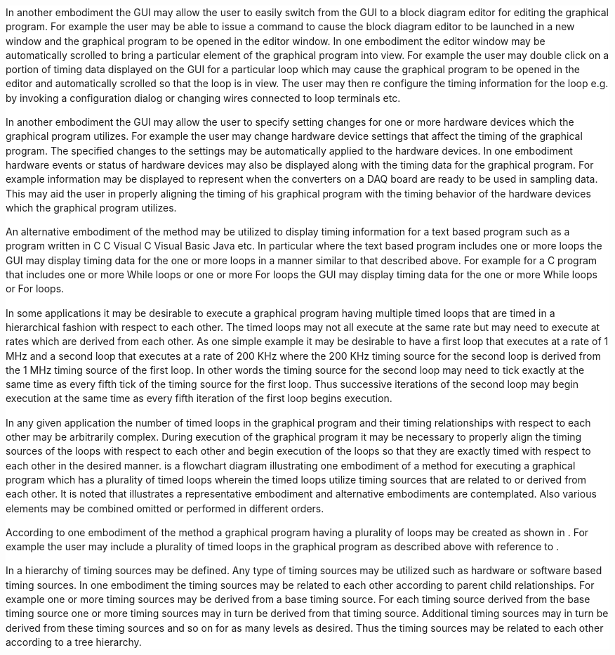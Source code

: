 In another embodiment the GUI may allow the user to easily switch from the GUI to a block diagram editor for editing the graphical program. For example the user may be able to issue a command to cause the block diagram editor to be launched in a new window and the graphical program to be opened in the editor window. In one embodiment the editor window may be automatically scrolled to bring a particular element of the graphical program into view. For example the user may double click on a portion of timing data displayed on the GUI for a particular loop which may cause the graphical program to be opened in the editor and automatically scrolled so that the loop is in view. The user may then re configure the timing information for the loop e.g. by invoking a configuration dialog or changing wires connected to loop terminals etc.

In another embodiment the GUI may allow the user to specify setting changes for one or more hardware devices which the graphical program utilizes. For example the user may change hardware device settings that affect the timing of the graphical program. The specified changes to the settings may be automatically applied to the hardware devices. In one embodiment hardware events or status of hardware devices may also be displayed along with the timing data for the graphical program. For example information may be displayed to represent when the converters on a DAQ board are ready to be used in sampling data. This may aid the user in properly aligning the timing of his graphical program with the timing behavior of the hardware devices which the graphical program utilizes.

An alternative embodiment of the method may be utilized to display timing information for a text based program such as a program written in C C Visual C Visual Basic Java etc. In particular where the text based program includes one or more loops the GUI may display timing data for the one or more loops in a manner similar to that described above. For example for a C program that includes one or more While loops or one or more For loops the GUI may display timing data for the one or more While loops or For loops.

In some applications it may be desirable to execute a graphical program having multiple timed loops that are timed in a hierarchical fashion with respect to each other. The timed loops may not all execute at the same rate but may need to execute at rates which are derived from each other. As one simple example it may be desirable to have a first loop that executes at a rate of 1 MHz and a second loop that executes at a rate of 200 KHz where the 200 KHz timing source for the second loop is derived from the 1 MHz timing source of the first loop. In other words the timing source for the second loop may need to tick exactly at the same time as every fifth tick of the timing source for the first loop. Thus successive iterations of the second loop may begin execution at the same time as every fifth iteration of the first loop begins execution.

In any given application the number of timed loops in the graphical program and their timing relationships with respect to each other may be arbitrarily complex. During execution of the graphical program it may be necessary to properly align the timing sources of the loops with respect to each other and begin execution of the loops so that they are exactly timed with respect to each other in the desired manner. is a flowchart diagram illustrating one embodiment of a method for executing a graphical program which has a plurality of timed loops wherein the timed loops utilize timing sources that are related to or derived from each other. It is noted that illustrates a representative embodiment and alternative embodiments are contemplated. Also various elements may be combined omitted or performed in different orders.

According to one embodiment of the method a graphical program having a plurality of loops may be created as shown in . For example the user may include a plurality of timed loops in the graphical program as described above with reference to .

In a hierarchy of timing sources may be defined. Any type of timing sources may be utilized such as hardware or software based timing sources. In one embodiment the timing sources may be related to each other according to parent child relationships. For example one or more timing sources may be derived from a base timing source. For each timing source derived from the base timing source one or more timing sources may in turn be derived from that timing source. Additional timing sources may in turn be derived from these timing sources and so on for as many levels as desired. Thus the timing sources may be related to each other according to a tree hierarchy.
